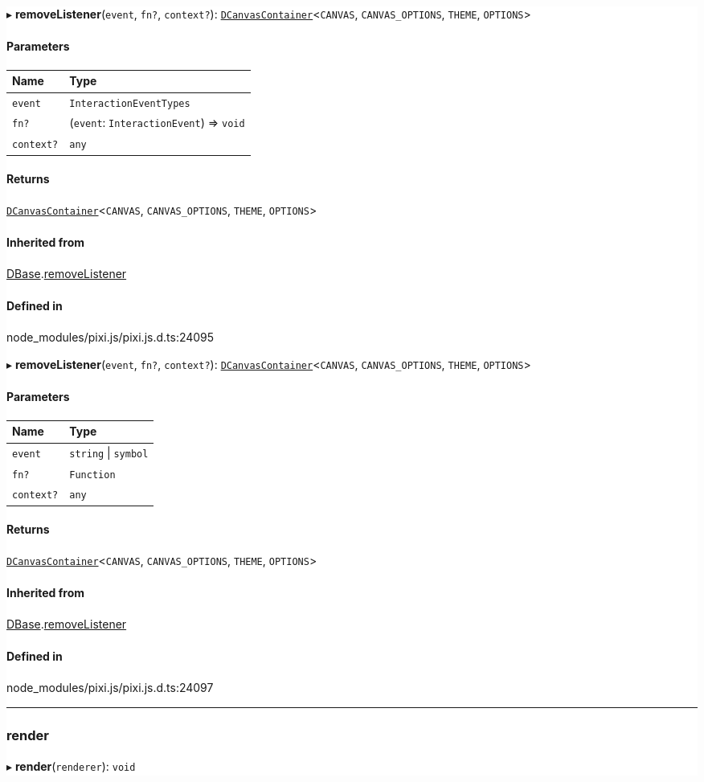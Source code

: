 ▸ **removeListener**(`event`, `fn?`, `context?`): [`DCanvasContainer`](DCanvasContainer.md)<`CANVAS`, `CANVAS_OPTIONS`, `THEME`, `OPTIONS`\>

#### Parameters

| Name | Type |
| :------ | :------ |
| `event` | `InteractionEventTypes` |
| `fn?` | (`event`: `InteractionEvent`) => `void` |
| `context?` | `any` |

#### Returns

[`DCanvasContainer`](DCanvasContainer.md)<`CANVAS`, `CANVAS_OPTIONS`, `THEME`, `OPTIONS`\>

#### Inherited from

[DBase](DBase.md).[removeListener](DBase.md#removelistener)

#### Defined in

node_modules/pixi.js/pixi.js.d.ts:24095

▸ **removeListener**(`event`, `fn?`, `context?`): [`DCanvasContainer`](DCanvasContainer.md)<`CANVAS`, `CANVAS_OPTIONS`, `THEME`, `OPTIONS`\>

#### Parameters

| Name | Type |
| :------ | :------ |
| `event` | `string` \| `symbol` |
| `fn?` | `Function` |
| `context?` | `any` |

#### Returns

[`DCanvasContainer`](DCanvasContainer.md)<`CANVAS`, `CANVAS_OPTIONS`, `THEME`, `OPTIONS`\>

#### Inherited from

[DBase](DBase.md).[removeListener](DBase.md#removelistener)

#### Defined in

node_modules/pixi.js/pixi.js.d.ts:24097

___

### render

▸ **render**(`renderer`): `void`
